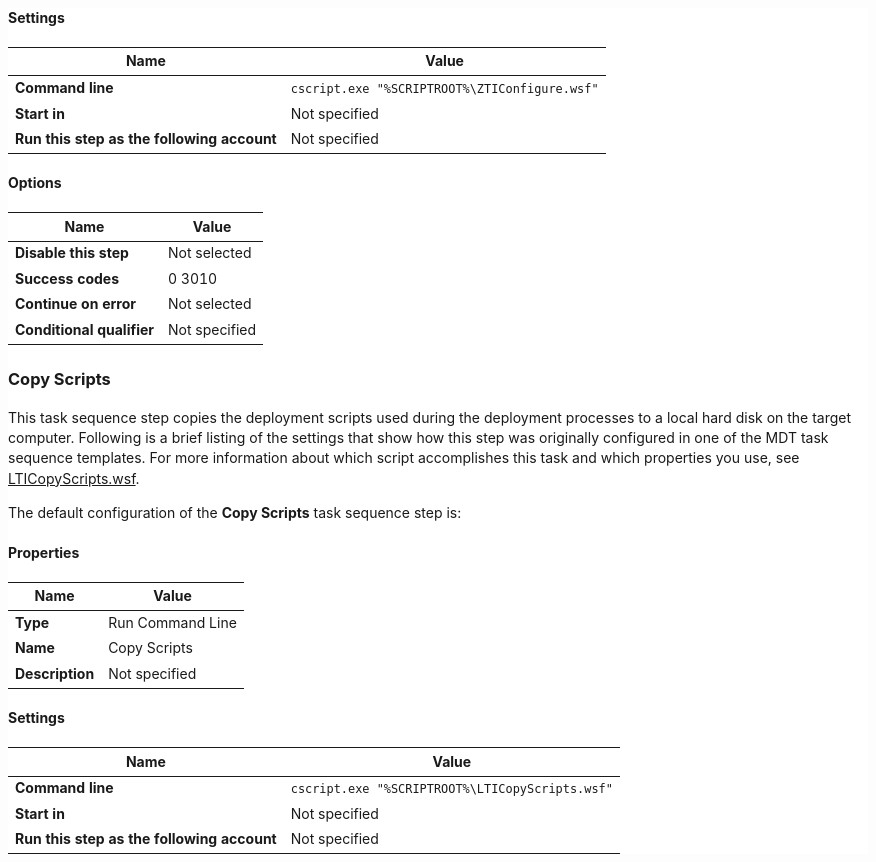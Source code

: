 #### Settings

|**Name**|**Value**|
|-|-|
|**Command line**|`cscript.exe "%SCRIPTROOT%\ZTIConfigure.wsf"`|
|**Start in**|Not specified|
|**Run this step as the following account**|Not specified|

#### Options

|**Name**|**Value**|
|-|-|
|**Disable this step**|Not selected|
|**Success codes**|0 3010|
|**Continue on error**|Not selected|
|**Conditional qualifier**|Not specified|

### Copy Scripts
 This task sequence step copies the deployment scripts used during the deployment processes to a local hard disk on the target computer. Following is a brief listing of the settings that show how this step was originally configured in one of the MDT task sequence templates. For more information about which script accomplishes this task and which properties you use, see [LTICopyScripts.wsf](scripts.md#lticopyscriptswsf).

 The default configuration of the **Copy Scripts** task sequence step is:

#### Properties

|**Name**|**Value**|
|-|-|
|**Type**|Run Command Line|
|**Name**|Copy Scripts|
|**Description**|Not specified|

#### Settings

|**Name**|**Value**|
|-|-|
|**Command line**|`cscript.exe "%SCRIPTROOT%\LTICopyScripts.wsf"`|
|**Start in**|Not specified|
|**Run this step as the following account**|Not specified|
